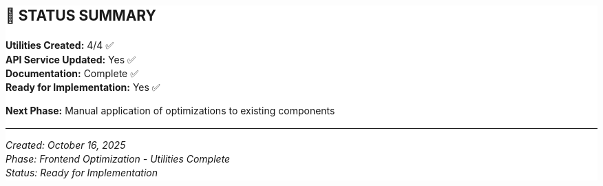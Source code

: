 ## 📝 STATUS SUMMARY

**Utilities Created:** 4/4 ✅  
**API Service Updated:** Yes ✅  
**Documentation:** Complete ✅  
**Ready for Implementation:** Yes ✅  

**Next Phase:** Manual application of optimizations to existing components

---

*Created: October 16, 2025*  
*Phase: Frontend Optimization - Utilities Complete*  
*Status: Ready for Implementation*
